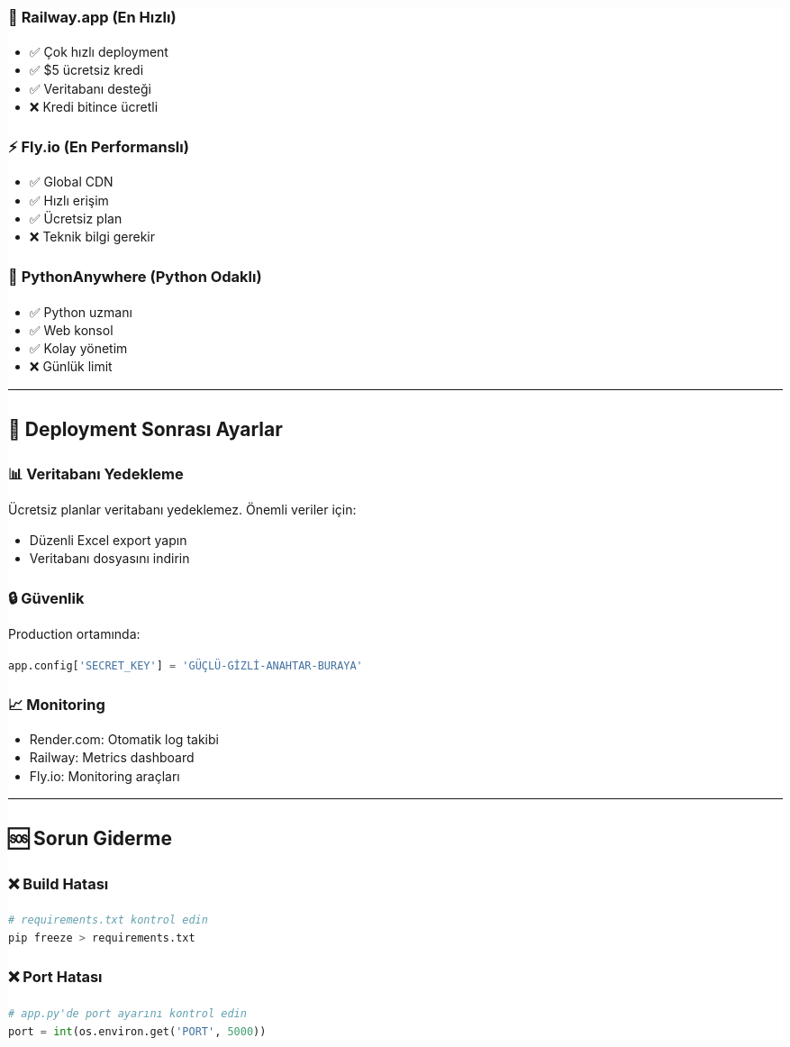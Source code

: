 ### 🚀 **Railway.app** (En Hızlı)
- ✅ Çok hızlı deployment
- ✅ $5 ücretsiz kredi
- ✅ Veritabanı desteği
- ❌ Kredi bitince ücretli

### ⚡ **Fly.io** (En Performanslı)
- ✅ Global CDN
- ✅ Hızlı erişim
- ✅ Ücretsiz plan
- ❌ Teknik bilgi gerekir

### 🐍 **PythonAnywhere** (Python Odaklı)
- ✅ Python uzmanı
- ✅ Web konsol
- ✅ Kolay yönetim
- ❌ Günlük limit

---

## 🔧 Deployment Sonrası Ayarlar

### 📊 Veritabanı Yedekleme
Ücretsiz planlar veritabanı yedeklemez. Önemli veriler için:
- Düzenli Excel export yapın
- Veritabanı dosyasını indirin

### 🔒 Güvenlik
Production ortamında:
```python
app.config['SECRET_KEY'] = 'GÜÇLÜ-GİZLİ-ANAHTAR-BURAYA'
```

### 📈 Monitoring
- Render.com: Otomatik log takibi
- Railway: Metrics dashboard
- Fly.io: Monitoring araçları

---

## 🆘 Sorun Giderme

### ❌ Build Hatası
```bash
# requirements.txt kontrol edin
pip freeze > requirements.txt
```

### ❌ Port Hatası
```python
# app.py'de port ayarını kontrol edin
port = int(os.environ.get('PORT', 5000))
```
